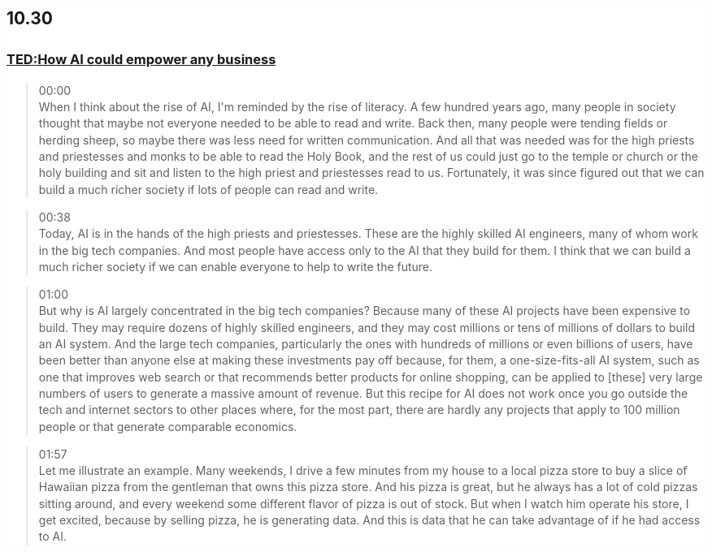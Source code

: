 ### 



### 



###



## 10.30


### 



### 



###



### [TED:How AI could empower any business](https://www.ted.com/talks/andrew_ng_how_ai_could_empower_any_business/transcript)

> 00:00  
> When I think about the rise of AI, I'm reminded by the rise of literacy. A few hundred years ago, many people in society thought that maybe not everyone needed to be able to read and write. Back then, many people were tending fields or herding sheep, so maybe there was less need for written communication. And all that was needed was for the high priests and priestesses and monks to be able to read the Holy Book, and the rest of us could just go to the temple or church or the holy building and sit and listen to the high priest and priestesses read to us. Fortunately, it was since figured out that we can build a much richer society if lots of people can read and write.

> 00:38  
> Today, AI is in the hands of the high priests and priestesses. These are the highly skilled AI engineers,     many of whom work in the big tech companies. And most people have access only to the AI that they build for them. I think that we can build a much richer society if we can enable everyone to help to write the future.

> 01:00  
> But why is AI largely concentrated in the big tech companies? Because many of these AI projects have been expensive to build. They may require dozens of highly skilled engineers, and they may cost millions or tens of millions of dollars to build an AI system. And the large tech companies, particularly the ones with hundreds of millions or even billions of users, have been better than anyone else at making these investments pay off because, for them, a one-size-fits-all AI system, such as one that improves web search or that recommends better products for online shopping, can be applied to [these] very large numbers of users to generate a massive amount of revenue. But this recipe for AI does not work once you go outside the tech and internet sectors to other places where, for the most part, there are hardly any projects that apply to 100 million people or that generate comparable economics.

> 01:57  
> Let me illustrate an example. Many weekends, I drive a few minutes from my house to a local pizza store to buy a slice of Hawaiian pizza from the gentleman that owns this pizza store. And his pizza is great, but he always has a lot of cold pizzas sitting around, and every weekend some different flavor of pizza is out of stock. But when I watch him operate his store, I get excited, because by selling pizza, he is generating data. And this is data that he can take advantage of if he had access to AI.
